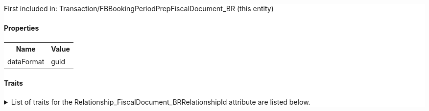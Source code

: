 First included in: Transaction/FBBookingPeriodPrepFiscalDocument_BR (this entity)  

#### Properties

<table><tr><th>Name</th><th>Value</th></tr><tr><td>dataFormat</td><td>guid</td></tr></table>

#### Traits

<details><summary>List of traits for the Relationship_FiscalDocument_BRRelationshipId attribute are listed below.</summary></details>
